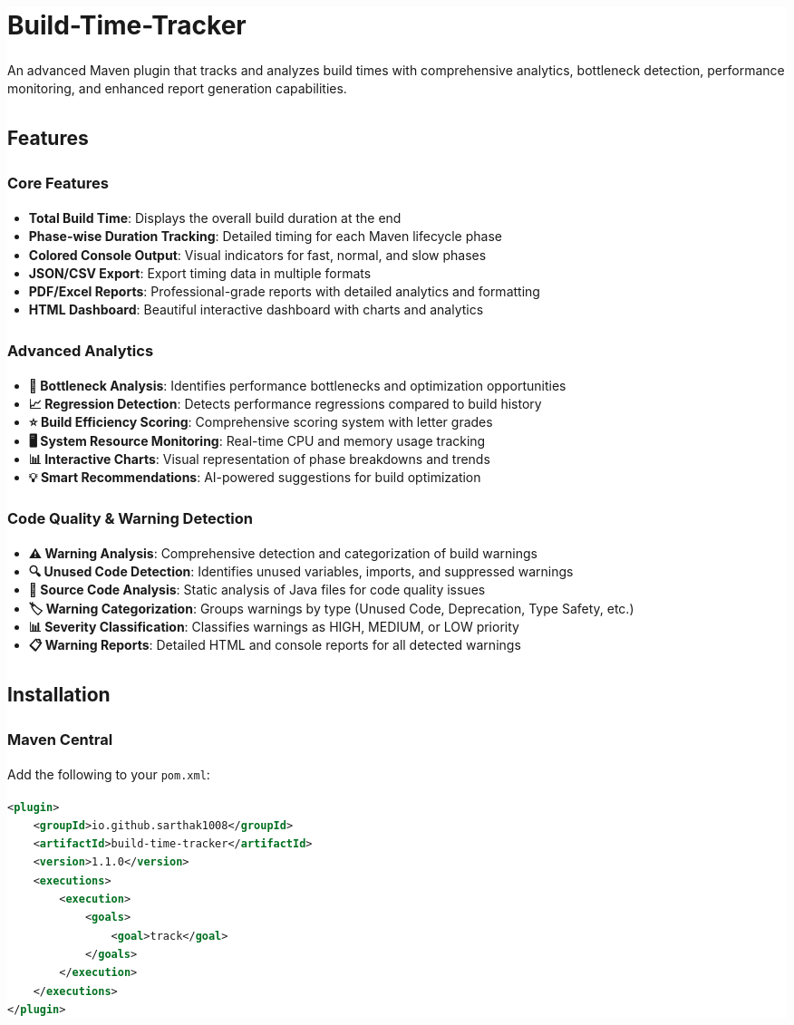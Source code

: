 # Build-Time-Tracker

An advanced Maven plugin that tracks and analyzes build times with comprehensive analytics, bottleneck detection, performance monitoring, and enhanced report generation capabilities.

## Features

### Core Features
- **Total Build Time**: Displays the overall build duration at the end
- **Phase-wise Duration Tracking**: Detailed timing for each Maven lifecycle phase
- **Colored Console Output**: Visual indicators for fast, normal, and slow phases
- **JSON/CSV Export**: Export timing data in multiple formats
- **PDF/Excel Reports**: Professional-grade reports with detailed analytics and formatting
- **HTML Dashboard**: Beautiful interactive dashboard with charts and analytics

### Advanced Analytics
- **🎯 Bottleneck Analysis**: Identifies performance bottlenecks and optimization opportunities
- **📈 Regression Detection**: Detects performance regressions compared to build history
- **⭐ Build Efficiency Scoring**: Comprehensive scoring system with letter grades
- **🖥️ System Resource Monitoring**: Real-time CPU and memory usage tracking
- **📊 Interactive Charts**: Visual representation of phase breakdowns and trends
- **💡 Smart Recommendations**: AI-powered suggestions for build optimization

### Code Quality & Warning Detection
- **⚠️ Warning Analysis**: Comprehensive detection and categorization of build warnings
- **🔍 Unused Code Detection**: Identifies unused variables, imports, and suppressed warnings
- **📝 Source Code Analysis**: Static analysis of Java files for code quality issues
- **🏷️ Warning Categorization**: Groups warnings by type (Unused Code, Deprecation, Type Safety, etc.)
- **📊 Severity Classification**: Classifies warnings as HIGH, MEDIUM, or LOW priority
- **📋 Warning Reports**: Detailed HTML and console reports for all detected warnings

## Installation

### Maven Central

Add the following to your `pom.xml`:

```xml
<plugin>
	<groupId>io.github.sarthak1008</groupId>
	<artifactId>build-time-tracker</artifactId>
	<version>1.1.0</version>
	<executions>
		<execution>
			<goals>
				<goal>track</goal>
			</goals>
		</execution>
	</executions>
</plugin>
```
